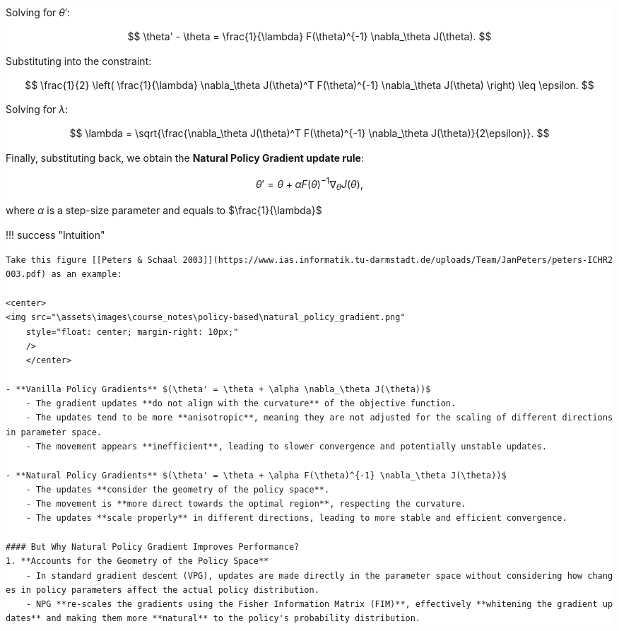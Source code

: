 Solving for $\theta'$:

$$
\theta' - \theta = \frac{1}{\lambda} F(\theta)^{-1} \nabla_\theta J(\theta).
$$

Substituting into the constraint:

$$
\frac{1}{2} \left( \frac{1}{\lambda} \nabla_\theta J(\theta)^T F(\theta)^{-1} \nabla_\theta J(\theta) \right) \leq \epsilon.
$$

Solving for $\lambda$:

$$
\lambda = \sqrt{\frac{\nabla_\theta J(\theta)^T F(\theta)^{-1} \nabla_\theta J(\theta)}{2\epsilon}}.
$$

Finally, substituting back, we obtain the **Natural Policy Gradient update rule**:

$$
\theta' = \theta + \alpha F(\theta)^{-1} \nabla_\theta J(\theta),
$$

where $\alpha$ is a step-size parameter and equals to $\frac{1}{\lambda}$

!!! success "Intuition"

    Take this figure [[Peters & Schaal 2003]](https://www.ias.informatik.tu-darmstadt.de/uploads/Team/JanPeters/peters-ICHR2003.pdf) as an example:

    <center> 
    <img src="\assets\images\course_notes\policy-based\natural_policy_gradient.png"
        style="float: center; margin-right: 10px;" 
        /> 
        </center>

    - **Vanilla Policy Gradients** $(\theta' = \theta + \alpha \nabla_\theta J(\theta))$
        - The gradient updates **do not align with the curvature** of the objective function.
        - The updates tend to be more **anisotropic**, meaning they are not adjusted for the scaling of different directions in parameter space.
        - The movement appears **inefficient**, leading to slower convergence and potentially unstable updates.

    - **Natural Policy Gradients** $(\theta' = \theta + \alpha F(\theta)^{-1} \nabla_\theta J(\theta))$
        - The updates **consider the geometry of the policy space**.
        - The movement is **more direct towards the optimal region**, respecting the curvature.
        - The updates **scale properly** in different directions, leading to more stable and efficient convergence.

    #### But Why Natural Policy Gradient Improves Performance?
    1. **Accounts for the Geometry of the Policy Space**  
        - In standard gradient descent (VPG), updates are made directly in the parameter space without considering how changes in policy parameters affect the actual policy distribution.
        - NPG **re-scales the gradients using the Fisher Information Matrix (FIM)**, effectively **whitening the gradient updates** and making them more **natural** to the policy's probability distribution.
